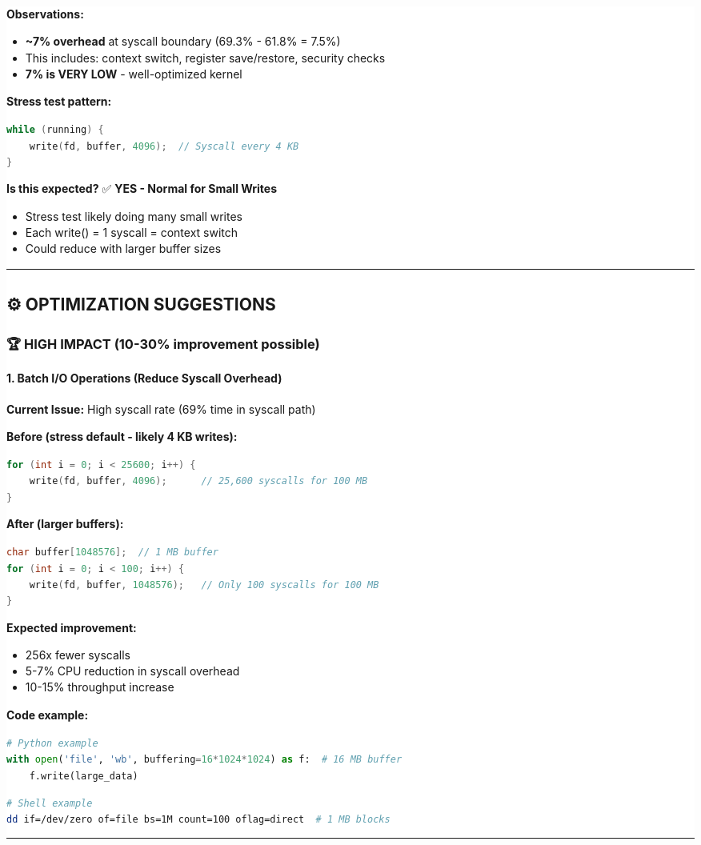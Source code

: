 **Observations:**
- **~7% overhead** at syscall boundary (69.3% - 61.8% = 7.5%)
- This includes: context switch, register save/restore, security checks
- **7% is VERY LOW** - well-optimized kernel

**Stress test pattern:**
```c
while (running) {
    write(fd, buffer, 4096);  // Syscall every 4 KB
}
```

**Is this expected?** ✅ **YES - Normal for Small Writes**
- Stress test likely doing many small writes
- Each write() = 1 syscall = context switch
- Could reduce with larger buffer sizes

---

## ⚙️ OPTIMIZATION SUGGESTIONS

### 🏆 HIGH IMPACT (10-30% improvement possible)

#### 1. Batch I/O Operations (Reduce Syscall Overhead)

**Current Issue:** High syscall rate (69% time in syscall path)

**Before (stress default - likely 4 KB writes):**
```c
for (int i = 0; i < 25600; i++) {
    write(fd, buffer, 4096);      // 25,600 syscalls for 100 MB
}
```

**After (larger buffers):**
```c
char buffer[1048576];  // 1 MB buffer
for (int i = 0; i < 100; i++) {
    write(fd, buffer, 1048576);   // Only 100 syscalls for 100 MB
}
```

**Expected improvement:** 
- 256x fewer syscalls
- 5-7% CPU reduction in syscall overhead
- 10-15% throughput increase

**Code example:**
```python
# Python example
with open('file', 'wb', buffering=16*1024*1024) as f:  # 16 MB buffer
    f.write(large_data)
```

```bash
# Shell example
dd if=/dev/zero of=file bs=1M count=100 oflag=direct  # 1 MB blocks
```

---